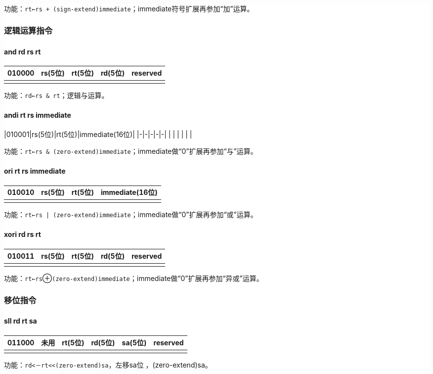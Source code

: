 功能：`rt←rs + (sign-extend)immediate`；immediate符号扩展再参加“加”运算。

### 逻辑运算指令

#### and rd rs rt

|010000|rs(5位)|rt(5位)|rd(5位)|reserved|
|-|-|-|-|-|
| | | | | |

功能：`rd←rs & rt`；逻辑与运算。

#### andi rt rs immediate

|010001|rs(5位)|rt(5位)|immediate(16位)|
|-|-|-|-|-|
| | | | | |

功能：`rt←rs & (zero-extend)immediate`；immediate做“0”扩展再参加“与”运算。

#### ori rt rs immediate

|010010|rs(5位)|rt(5位)|immediate(16位)|
|-|-|-|-|
| | | | |

功能：`rt←rs | (zero-extend)immediate`；immediate做“0”扩展再参加“或”运算。

#### xori rd rs rt

|010011|rs(5位)|rt(5位)|rd(5位)|reserved|
|-|-|-|-|-|
| | | | | |

功能：`rt←rs`$\oplus$`(zero-extend)immediate`；immediate做“0”扩展再参加“异或”运算。

### 移位指令

#### sll rd rt sa

|011000|未用|rt(5位)|rd(5位)|sa(5位)|reserved|
|-|-|-|-|-|-|
| | | | | | |

功能：`rd<－rt<<(zero-extend)sa`，左移sa位 ，(zero-extend)sa。
